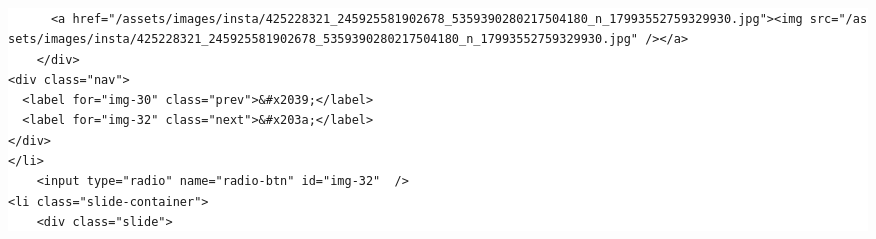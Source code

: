           <a href="/assets/images/insta/425228321_245925581902678_5359390280217504180_n_17993552759329930.jpg"><img src="/assets/images/insta/425228321_245925581902678_5359390280217504180_n_17993552759329930.jpg" /></a>
        </div>
    <div class="nav">
      <label for="img-30" class="prev">&#x2039;</label>
      <label for="img-32" class="next">&#x203a;</label>
    </div>
    </li>
        <input type="radio" name="radio-btn" id="img-32"  />
    <li class="slide-container">
        <div class="slide">